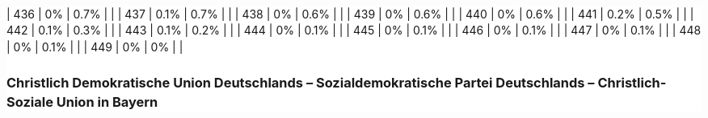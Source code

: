 | 436 | 0% | 0.7% |  |
| 437 | 0.1% | 0.7% |  |
| 438 | 0% | 0.6% |  |
| 439 | 0% | 0.6% |  |
| 440 | 0% | 0.6% |  |
| 441 | 0.2% | 0.5% |  |
| 442 | 0.1% | 0.3% |  |
| 443 | 0.1% | 0.2% |  |
| 444 | 0% | 0.1% |  |
| 445 | 0% | 0.1% |  |
| 446 | 0% | 0.1% |  |
| 447 | 0% | 0.1% |  |
| 448 | 0% | 0.1% |  |
| 449 | 0% | 0% |  |

### Christlich Demokratische Union Deutschlands – Sozialdemokratische Partei Deutschlands – Christlich-Soziale Union in Bayern
